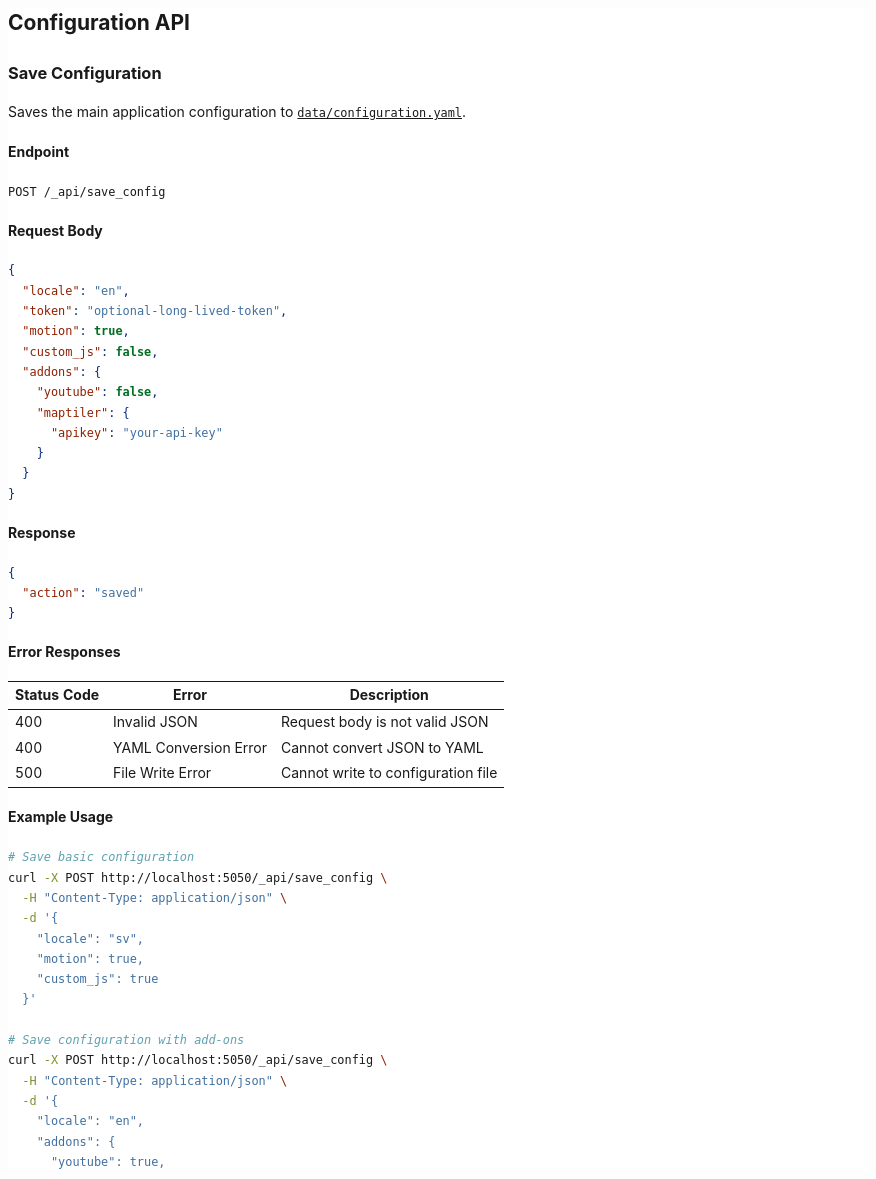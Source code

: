 ## Configuration API

### Save Configuration

Saves the main application configuration to [`data/configuration.yaml`](../data/configuration.yaml).

#### Endpoint

```
POST /_api/save_config
```

#### Request Body

```json
{
  "locale": "en",
  "token": "optional-long-lived-token",
  "motion": true,
  "custom_js": false,
  "addons": {
    "youtube": false,
    "maptiler": {
      "apikey": "your-api-key"
    }
  }
}
```

#### Response

```json
{
  "action": "saved"
}
```

#### Error Responses

| Status Code | Error | Description |
|-------------|-------|-------------|
| 400 | Invalid JSON | Request body is not valid JSON |
| 400 | YAML Conversion Error | Cannot convert JSON to YAML |
| 500 | File Write Error | Cannot write to configuration file |

#### Example Usage

```bash
# Save basic configuration
curl -X POST http://localhost:5050/_api/save_config \
  -H "Content-Type: application/json" \
  -d '{
    "locale": "sv",
    "motion": true,
    "custom_js": true
  }'

# Save configuration with add-ons
curl -X POST http://localhost:5050/_api/save_config \
  -H "Content-Type: application/json" \
  -d '{
    "locale": "en",
    "addons": {
      "youtube": true,
```